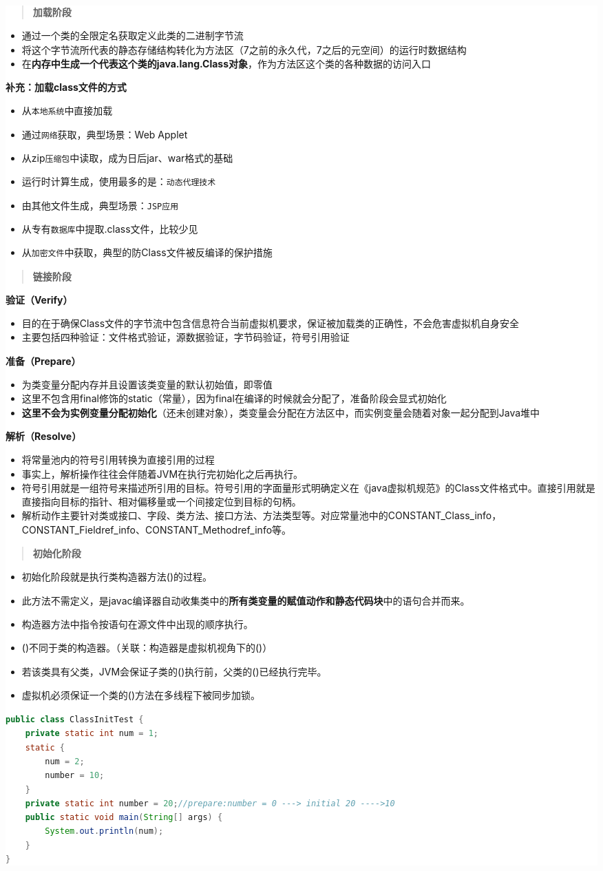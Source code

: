 > **加载阶段**

- 通过一个类的全限定名获取定义此类的二进制字节流
- 将这个字节流所代表的静态存储结构转化为方法区（7之前的永久代，7之后的元空间）的运行时数据结构
- 在**内存中生成一个代表这个类的java.lang.Class对象**，作为方法区这个类的各种数据的访问入口



**补充：加载class文件的方式**

- 从`本地系统`中直接加载

- 通过`网络`获取，典型场景：Web Applet

- 从zip`压缩包`中读取，成为日后jar、war格式的基础

- 运行时计算生成，使用最多的是：`动态代理技术`

- 由其他文件生成，典型场景：`JSP应用`

- 从专有`数据库`中提取.class文件，比较少见

- 从`加密文件`中获取，典型的防Class文件被反编译的保护措施



> **链接阶段**

**验证（Verify）**

- 目的在于确保Class文件的字节流中包含信息符合当前虚拟机要求，保证被加载类的正确性，不会危害虚拟机自身安全
- 主要包括四种验证：文件格式验证，源数据验证，字节码验证，符号引用验证

**准备（Prepare）**

- 为类变量分配内存并且设置该类变量的默认初始值，即零值
- 这里不包含用final修饰的static（常量），因为final在编译的时候就会分配了，准备阶段会显式初始化
- **这里不会为实例变量分配初始化**（还未创建对象），类变量会分配在方法区中，而实例变量会随着对象一起分配到Java堆中

**解析（Resolve）**

- 将常量池内的符号引用转换为直接引用的过程
- 事实上，解析操作往往会伴随着JVM在执行完初始化之后再执行。
- 符号引用就是一组符号来描述所引用的目标。符号引用的字面量形式明确定义在《java虚拟机规范》的Class文件格式中。直接引用就是直接指向目标的指针、相对偏移量或一个间接定位到目标的句柄。
- 解析动作主要针对类或接口、字段、类方法、接口方法、方法类型等。对应常量池中的CONSTANT_Class_info，CONSTANT_Fieldref_info、CONSTANT_Methodref_info等。



> **初始化阶段**

- 初始化阶段就是执行类构造器方法<clinit>()的过程。

- 此方法不需定义，是javac编译器自动收集类中的**所有类变量的赋值动作和静态代码块**中的语句合并而来。

- 构造器方法中指令按语句在源文件中出现的顺序执行。

- <clinit>()不同于类的构造器。（关联：构造器是虚拟机视角下的<init>()）

- 若该类具有父类，JVM会保证子类的<clinit>()执行前，父类的<clinit>()已经执行完毕。

- 虚拟机必须保证一个类的<clinit>()方法在多线程下被同步加锁。

```Java
public class ClassInitTest {
    private static int num = 1;
    static {
        num = 2;
        number = 10;
    }
    private static int number = 20;//prepare:number = 0 ---> initial 20 ---->10
    public static void main(String[] args) {
        System.out.println(num);
    }
}
```
